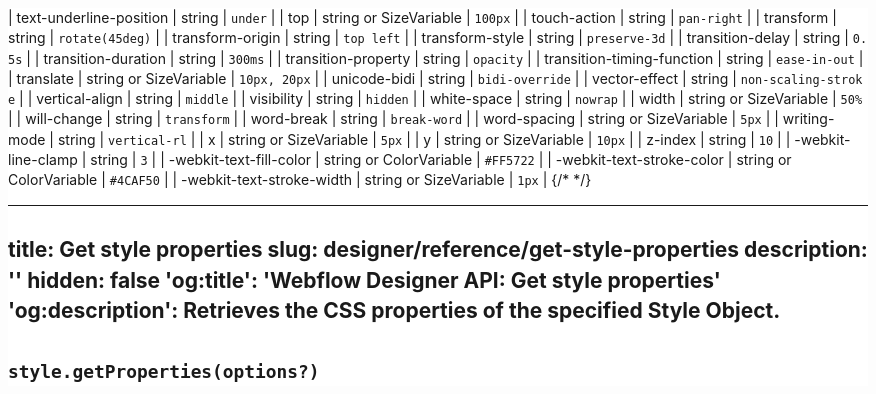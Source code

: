 | text-underline-position     | string                       | `under`                         |
| top                         | string or SizeVariable       | `100px`                         |
| touch-action                | string                       | `pan-right`                     |
| transform                   | string                       | `rotate(45deg)`                 |
| transform-origin            | string                       | `top left`                      |
| transform-style             | string                       | `preserve-3d`                   |
| transition-delay            | string                       | `0.5s`                          |
| transition-duration         | string                       | `300ms`                         |
| transition-property         | string                       | `opacity`                       |
| transition-timing-function  | string                       | `ease-in-out`                   |
| translate                   | string or SizeVariable       | `10px, 20px`                    |
| unicode-bidi                | string                       | `bidi-override`                 |
| vector-effect               | string                       | `non-scaling-stroke`            |
| vertical-align              | string                       | `middle`                        |
| visibility                  | string                       | `hidden`                        |
| white-space                 | string                       | `nowrap`                        |
| width                       | string or SizeVariable       | `50%`                           |
| will-change                 | string                       | `transform`                     |
| word-break                  | string                       | `break-word`                    |
| word-spacing                | string or SizeVariable       | `5px`                           |
| writing-mode                | string                       | `vertical-rl`                   |
| x                           | string or SizeVariable       | `5px`                           |
| y                           | string or SizeVariable       | `10px`                          |
| z-index                     | string                       | `10`                            |
| -webkit-line-clamp          | string                       | `3`                             |
| -webkit-text-fill-color     | string or ColorVariable      | `#FF5722`                       |
| -webkit-text-stroke-color   | string or ColorVariable      | `#4CAF50`                       |
| -webkit-text-stroke-width   | string or SizeVariable       | `1px`                           |
{/*  */}



---
title: Get style properties
slug: designer/reference/get-style-properties
description: ''
hidden: false
'og:title': 'Webflow Designer API: Get style properties'
'og:description': Retrieves the CSS properties of the specified Style Object.
---
## **`style.getProperties(options?)`**
